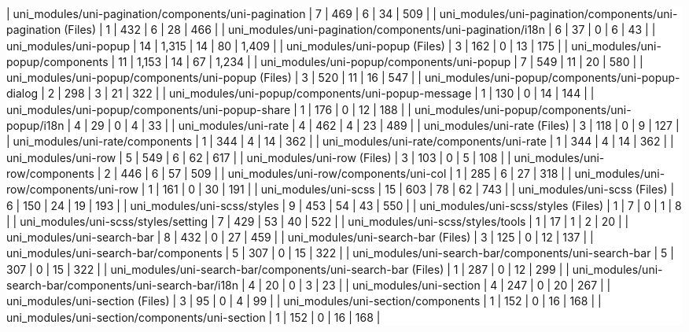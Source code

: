 | uni_modules/uni-pagination/components/uni-pagination | 7 | 469 | 6 | 34 | 509 |
| uni_modules/uni-pagination/components/uni-pagination (Files) | 1 | 432 | 6 | 28 | 466 |
| uni_modules/uni-pagination/components/uni-pagination/i18n | 6 | 37 | 0 | 6 | 43 |
| uni_modules/uni-popup | 14 | 1,315 | 14 | 80 | 1,409 |
| uni_modules/uni-popup (Files) | 3 | 162 | 0 | 13 | 175 |
| uni_modules/uni-popup/components | 11 | 1,153 | 14 | 67 | 1,234 |
| uni_modules/uni-popup/components/uni-popup | 7 | 549 | 11 | 20 | 580 |
| uni_modules/uni-popup/components/uni-popup (Files) | 3 | 520 | 11 | 16 | 547 |
| uni_modules/uni-popup/components/uni-popup-dialog | 2 | 298 | 3 | 21 | 322 |
| uni_modules/uni-popup/components/uni-popup-message | 1 | 130 | 0 | 14 | 144 |
| uni_modules/uni-popup/components/uni-popup-share | 1 | 176 | 0 | 12 | 188 |
| uni_modules/uni-popup/components/uni-popup/i18n | 4 | 29 | 0 | 4 | 33 |
| uni_modules/uni-rate | 4 | 462 | 4 | 23 | 489 |
| uni_modules/uni-rate (Files) | 3 | 118 | 0 | 9 | 127 |
| uni_modules/uni-rate/components | 1 | 344 | 4 | 14 | 362 |
| uni_modules/uni-rate/components/uni-rate | 1 | 344 | 4 | 14 | 362 |
| uni_modules/uni-row | 5 | 549 | 6 | 62 | 617 |
| uni_modules/uni-row (Files) | 3 | 103 | 0 | 5 | 108 |
| uni_modules/uni-row/components | 2 | 446 | 6 | 57 | 509 |
| uni_modules/uni-row/components/uni-col | 1 | 285 | 6 | 27 | 318 |
| uni_modules/uni-row/components/uni-row | 1 | 161 | 0 | 30 | 191 |
| uni_modules/uni-scss | 15 | 603 | 78 | 62 | 743 |
| uni_modules/uni-scss (Files) | 6 | 150 | 24 | 19 | 193 |
| uni_modules/uni-scss/styles | 9 | 453 | 54 | 43 | 550 |
| uni_modules/uni-scss/styles (Files) | 1 | 7 | 0 | 1 | 8 |
| uni_modules/uni-scss/styles/setting | 7 | 429 | 53 | 40 | 522 |
| uni_modules/uni-scss/styles/tools | 1 | 17 | 1 | 2 | 20 |
| uni_modules/uni-search-bar | 8 | 432 | 0 | 27 | 459 |
| uni_modules/uni-search-bar (Files) | 3 | 125 | 0 | 12 | 137 |
| uni_modules/uni-search-bar/components | 5 | 307 | 0 | 15 | 322 |
| uni_modules/uni-search-bar/components/uni-search-bar | 5 | 307 | 0 | 15 | 322 |
| uni_modules/uni-search-bar/components/uni-search-bar (Files) | 1 | 287 | 0 | 12 | 299 |
| uni_modules/uni-search-bar/components/uni-search-bar/i18n | 4 | 20 | 0 | 3 | 23 |
| uni_modules/uni-section | 4 | 247 | 0 | 20 | 267 |
| uni_modules/uni-section (Files) | 3 | 95 | 0 | 4 | 99 |
| uni_modules/uni-section/components | 1 | 152 | 0 | 16 | 168 |
| uni_modules/uni-section/components/uni-section | 1 | 152 | 0 | 16 | 168 |